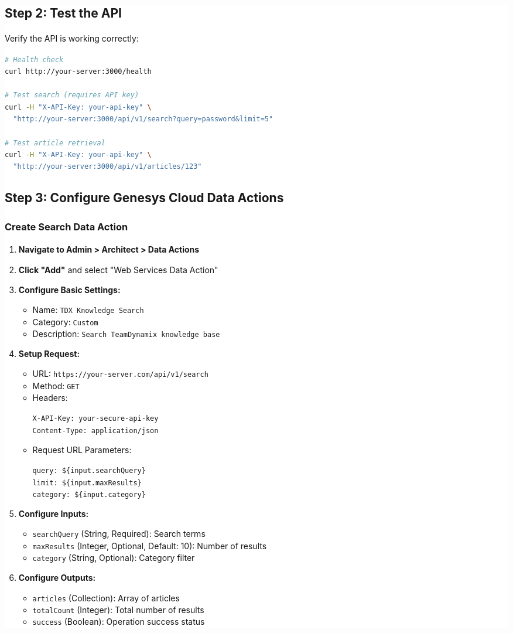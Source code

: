 ## Step 2: Test the API

Verify the API is working correctly:

```bash
# Health check
curl http://your-server:3000/health

# Test search (requires API key)
curl -H "X-API-Key: your-api-key" \
  "http://your-server:3000/api/v1/search?query=password&limit=5"

# Test article retrieval
curl -H "X-API-Key: your-api-key" \
  "http://your-server:3000/api/v1/articles/123"
```

## Step 3: Configure Genesys Cloud Data Actions

### Create Search Data Action

1. **Navigate to Admin > Architect > Data Actions**
2. **Click "Add"** and select "Web Services Data Action"
3. **Configure Basic Settings:**
   - Name: `TDX Knowledge Search`
   - Category: `Custom`
   - Description: `Search TeamDynamix knowledge base`

4. **Setup Request:**
   - URL: `https://your-server.com/api/v1/search`
   - Method: `GET`
   - Headers:
     ```
     X-API-Key: your-secure-api-key
     Content-Type: application/json
     ```
   - Request URL Parameters:
     ```
     query: ${input.searchQuery}
     limit: ${input.maxResults}
     category: ${input.category}
     ```

5. **Configure Inputs:**
   - `searchQuery` (String, Required): Search terms
   - `maxResults` (Integer, Optional, Default: 10): Number of results
   - `category` (String, Optional): Category filter

6. **Configure Outputs:**
   - `articles` (Collection): Array of articles
   - `totalCount` (Integer): Total number of results
   - `success` (Boolean): Operation success status
